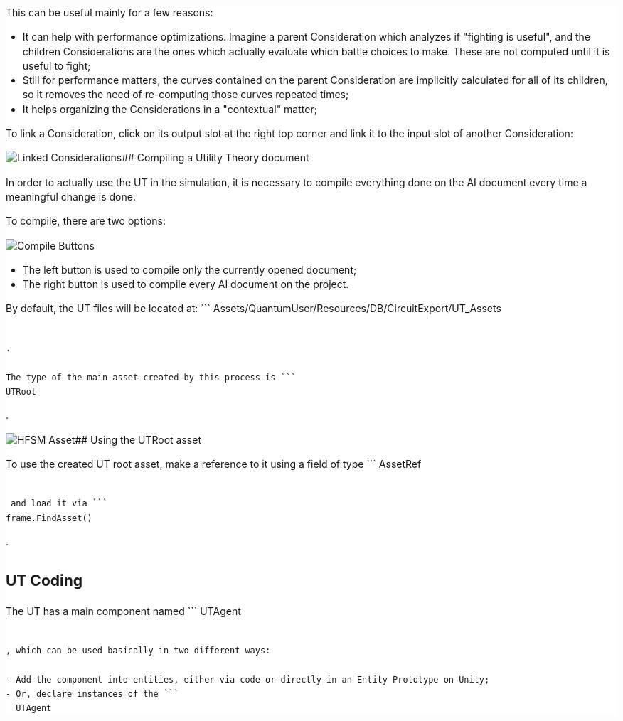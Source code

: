 This can be useful mainly for a few reasons:

- It can help with performance optimizations. Imagine a parent Consideration which analyzes if "fighting is useful", and the children Considerations are the ones which actually evaluate which battle choices to make. These are not computed until it is useful to fight;
- Still for performance matters, the curves contained on the parent Consideration are implicitly calculated for all of its children, so it removes the need of re-computing those curves repeated times;
- It helps organizing the Considerations in a "contextual" matter;

To link a Consideration, click on its output slot at the right top corner and link it to the input slot of another Consideration:

![Linked Considerations](/docs/img/quantum/v3/addons/bot-sdk/ut-linked-considerations.png)## Compiling a Utility Theory document

In order to actually use the UT in the simulation, it is necessary to compile everything done on the AI document every time a meaningful change is done.

To compile, there are two options:

![Compile Buttons](/docs/img/quantum/v3/addons/bot-sdk/compile-buttons.png)

- The left button is used to compile only the currently opened document;
- The right button is used to compile every AI document on the project.

By default, the UT files will be located at: ```
Assets/QuantumUser/Resources/DB/CircuitExport/UT\_Assets
```

.

The type of the main asset created by this process is ```
UTRoot
```

.

![HFSM Asset](/docs/img/quantum/v3/addons/bot-sdk/ut-asset.png)## Using the UTRoot asset

To use the created UT root asset, make a reference to it using a field of type ```
AssetRef<UTRoot>
```

 and load it via ```
frame.FindAsset()
```

.

## UT Coding

The UT has a main component named ```
UTAgent
```

, which can be used basically in two different ways:

- Add the component into entities, either via code or directly in an Entity Prototype on Unity;
- Or, declare instances of the ```
  UTAgent
  ```

